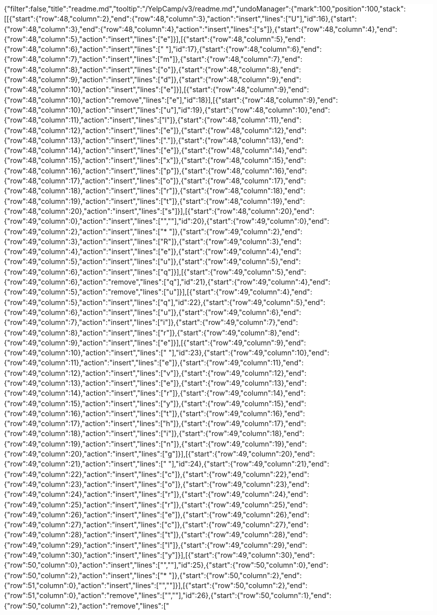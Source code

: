 {"filter":false,"title":"readme.md","tooltip":"/YelpCamp/v3/readme.md","undoManager":{"mark":100,"position":100,"stack":[[{"start":{"row":48,"column":2},"end":{"row":48,"column":3},"action":"insert","lines":["U"],"id":16},{"start":{"row":48,"column":3},"end":{"row":48,"column":4},"action":"insert","lines":["s"]},{"start":{"row":48,"column":4},"end":{"row":48,"column":5},"action":"insert","lines":["e"]}],[{"start":{"row":48,"column":5},"end":{"row":48,"column":6},"action":"insert","lines":[" "],"id":17},{"start":{"row":48,"column":6},"end":{"row":48,"column":7},"action":"insert","lines":["m"]},{"start":{"row":48,"column":7},"end":{"row":48,"column":8},"action":"insert","lines":["o"]},{"start":{"row":48,"column":8},"end":{"row":48,"column":9},"action":"insert","lines":["d"]},{"start":{"row":48,"column":9},"end":{"row":48,"column":10},"action":"insert","lines":["e"]}],[{"start":{"row":48,"column":9},"end":{"row":48,"column":10},"action":"remove","lines":["e"],"id":18}],[{"start":{"row":48,"column":9},"end":{"row":48,"column":10},"action":"insert","lines":["u"],"id":19},{"start":{"row":48,"column":10},"end":{"row":48,"column":11},"action":"insert","lines":["l"]},{"start":{"row":48,"column":11},"end":{"row":48,"column":12},"action":"insert","lines":["e"]},{"start":{"row":48,"column":12},"end":{"row":48,"column":13},"action":"insert","lines":["."]},{"start":{"row":48,"column":13},"end":{"row":48,"column":14},"action":"insert","lines":["e"]},{"start":{"row":48,"column":14},"end":{"row":48,"column":15},"action":"insert","lines":["x"]},{"start":{"row":48,"column":15},"end":{"row":48,"column":16},"action":"insert","lines":["p"]},{"start":{"row":48,"column":16},"end":{"row":48,"column":17},"action":"insert","lines":["o"]},{"start":{"row":48,"column":17},"end":{"row":48,"column":18},"action":"insert","lines":["r"]},{"start":{"row":48,"column":18},"end":{"row":48,"column":19},"action":"insert","lines":["t"]},{"start":{"row":48,"column":19},"end":{"row":48,"column":20},"action":"insert","lines":["s"]}],[{"start":{"row":48,"column":20},"end":{"row":49,"column":0},"action":"insert","lines":["",""],"id":20},{"start":{"row":49,"column":0},"end":{"row":49,"column":2},"action":"insert","lines":["* "]},{"start":{"row":49,"column":2},"end":{"row":49,"column":3},"action":"insert","lines":["R"]},{"start":{"row":49,"column":3},"end":{"row":49,"column":4},"action":"insert","lines":["e"]},{"start":{"row":49,"column":4},"end":{"row":49,"column":5},"action":"insert","lines":["u"]},{"start":{"row":49,"column":5},"end":{"row":49,"column":6},"action":"insert","lines":["q"]}],[{"start":{"row":49,"column":5},"end":{"row":49,"column":6},"action":"remove","lines":["q"],"id":21},{"start":{"row":49,"column":4},"end":{"row":49,"column":5},"action":"remove","lines":["u"]}],[{"start":{"row":49,"column":4},"end":{"row":49,"column":5},"action":"insert","lines":["q"],"id":22},{"start":{"row":49,"column":5},"end":{"row":49,"column":6},"action":"insert","lines":["u"]},{"start":{"row":49,"column":6},"end":{"row":49,"column":7},"action":"insert","lines":["i"]},{"start":{"row":49,"column":7},"end":{"row":49,"column":8},"action":"insert","lines":["r"]},{"start":{"row":49,"column":8},"end":{"row":49,"column":9},"action":"insert","lines":["e"]}],[{"start":{"row":49,"column":9},"end":{"row":49,"column":10},"action":"insert","lines":[" "],"id":23},{"start":{"row":49,"column":10},"end":{"row":49,"column":11},"action":"insert","lines":["e"]},{"start":{"row":49,"column":11},"end":{"row":49,"column":12},"action":"insert","lines":["v"]},{"start":{"row":49,"column":12},"end":{"row":49,"column":13},"action":"insert","lines":["e"]},{"start":{"row":49,"column":13},"end":{"row":49,"column":14},"action":"insert","lines":["r"]},{"start":{"row":49,"column":14},"end":{"row":49,"column":15},"action":"insert","lines":["y"]},{"start":{"row":49,"column":15},"end":{"row":49,"column":16},"action":"insert","lines":["t"]},{"start":{"row":49,"column":16},"end":{"row":49,"column":17},"action":"insert","lines":["h"]},{"start":{"row":49,"column":17},"end":{"row":49,"column":18},"action":"insert","lines":["i"]},{"start":{"row":49,"column":18},"end":{"row":49,"column":19},"action":"insert","lines":["n"]},{"start":{"row":49,"column":19},"end":{"row":49,"column":20},"action":"insert","lines":["g"]}],[{"start":{"row":49,"column":20},"end":{"row":49,"column":21},"action":"insert","lines":[" "],"id":24},{"start":{"row":49,"column":21},"end":{"row":49,"column":22},"action":"insert","lines":["c"]},{"start":{"row":49,"column":22},"end":{"row":49,"column":23},"action":"insert","lines":["o"]},{"start":{"row":49,"column":23},"end":{"row":49,"column":24},"action":"insert","lines":["r"]},{"start":{"row":49,"column":24},"end":{"row":49,"column":25},"action":"insert","lines":["r"]},{"start":{"row":49,"column":25},"end":{"row":49,"column":26},"action":"insert","lines":["e"]},{"start":{"row":49,"column":26},"end":{"row":49,"column":27},"action":"insert","lines":["c"]},{"start":{"row":49,"column":27},"end":{"row":49,"column":28},"action":"insert","lines":["t"]},{"start":{"row":49,"column":28},"end":{"row":49,"column":29},"action":"insert","lines":["l"]},{"start":{"row":49,"column":29},"end":{"row":49,"column":30},"action":"insert","lines":["y"]}],[{"start":{"row":49,"column":30},"end":{"row":50,"column":0},"action":"insert","lines":["",""],"id":25},{"start":{"row":50,"column":0},"end":{"row":50,"column":2},"action":"insert","lines":["* "]},{"start":{"row":50,"column":2},"end":{"row":51,"column":0},"action":"insert","lines":["",""]}],[{"start":{"row":50,"column":2},"end":{"row":51,"column":0},"action":"remove","lines":["",""],"id":26},{"start":{"row":50,"column":1},"end":{"row":50,"column":2},"action":"remove","lines":["